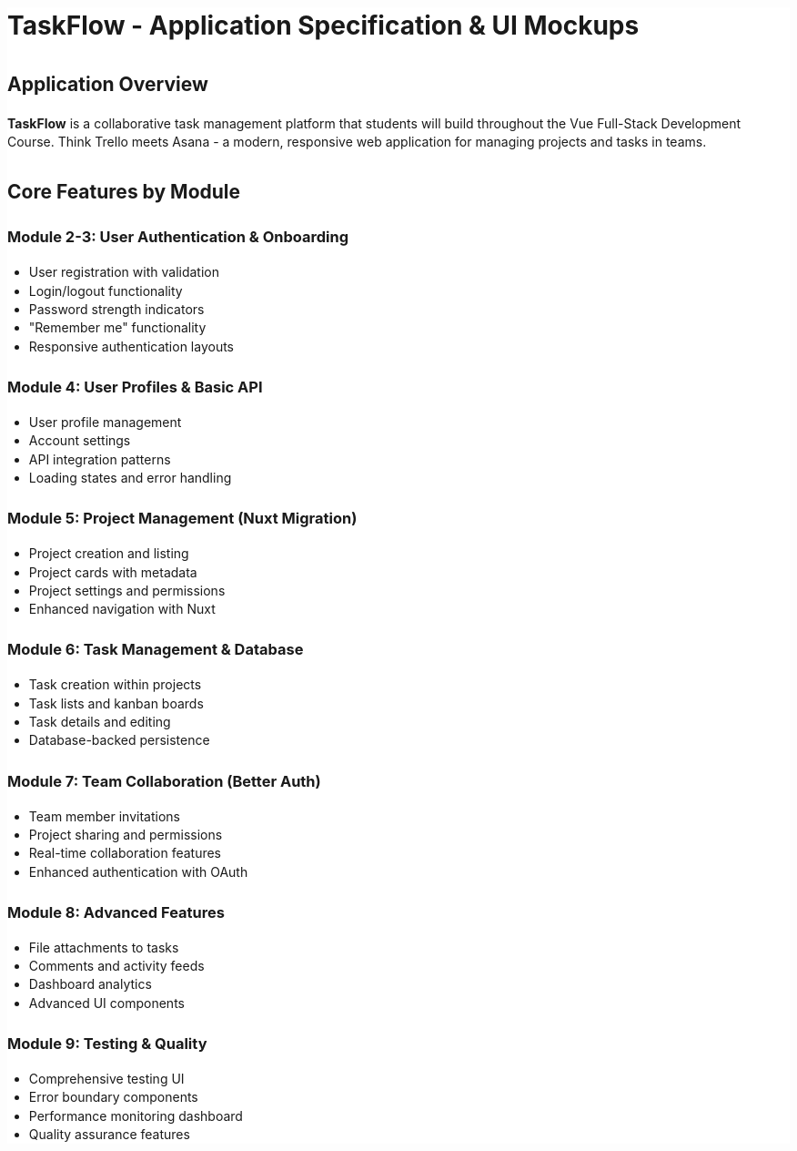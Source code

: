 # TaskFlow - Application Specification & UI Mockups

## Application Overview

**TaskFlow** is a collaborative task management platform that students will build throughout the Vue Full-Stack Development Course. Think Trello meets Asana - a modern, responsive web application for managing projects and tasks in teams.

## Core Features by Module

### Module 2-3: User Authentication & Onboarding
- User registration with validation
- Login/logout functionality  
- Password strength indicators
- "Remember me" functionality
- Responsive authentication layouts

### Module 4: User Profiles & Basic API
- User profile management
- Account settings
- API integration patterns
- Loading states and error handling

### Module 5: Project Management (Nuxt Migration)
- Project creation and listing
- Project cards with metadata
- Project settings and permissions
- Enhanced navigation with Nuxt

### Module 6: Task Management & Database
- Task creation within projects
- Task lists and kanban boards
- Task details and editing
- Database-backed persistence

### Module 7: Team Collaboration (Better Auth)
- Team member invitations
- Project sharing and permissions
- Real-time collaboration features
- Enhanced authentication with OAuth

### Module 8: Advanced Features
- File attachments to tasks
- Comments and activity feeds
- Dashboard analytics
- Advanced UI components

### Module 9: Testing & Quality
- Comprehensive testing UI
- Error boundary components
- Performance monitoring dashboard
- Quality assurance features
